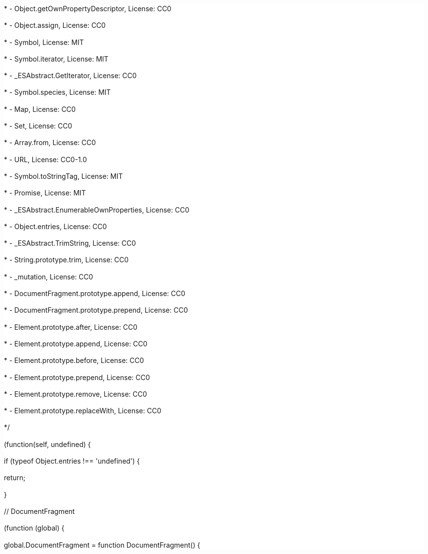 \* - Object.getOwnPropertyDescriptor, License: CC0

\* - Object.assign, License: CC0

\* - Symbol, License: MIT

\* - Symbol.iterator, License: MIT

\* - \_ESAbstract.GetIterator, License: CC0

\* - Symbol.species, License: MIT

\* - Map, License: CC0

\* - Set, License: CC0

\* - Array.from, License: CC0

\* - URL, License: CC0-1.0

\* - Symbol.toStringTag, License: MIT

\* - Promise, License: MIT

\* - \_ESAbstract.EnumerableOwnProperties, License: CC0

\* - Object.entries, License: CC0

\* - \_ESAbstract.TrimString, License: CC0

\* - String.prototype.trim, License: CC0

\* - \_mutation, License: CC0

\* - DocumentFragment.prototype.append, License: CC0

\* - DocumentFragment.prototype.prepend, License: CC0

\* - Element.prototype.after, License: CC0

\* - Element.prototype.append, License: CC0

\* - Element.prototype.before, License: CC0

\* - Element.prototype.prepend, License: CC0

\* - Element.prototype.remove, License: CC0

\* - Element.prototype.replaceWith, License: CC0

\*/

(function(self, undefined) {

if (typeof Object.entries !== 'undefined') {

return;

}

// DocumentFragment

(function (global) {

global.DocumentFragment \= function DocumentFragment() {
